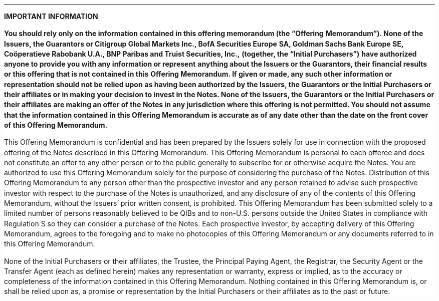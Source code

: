 
-----

**IMPORTANT INFORMATION**

**You should rely only on the information contained in this offering memorandum (the “Offering**
**Memorandum”). None of the Issuers, the Guarantors or Citigroup Global Markets Inc., BofA Securities Europe**
**SA, Goldman Sachs Bank Europe SE, Coöperatieve Rabobank U.A., BNP Paribas and Truist Securities, Inc.,**
**(together, the “Initial Purchasers”)** **have authorized anyone to provide you with any information or represent**
**anything about the Issuers or the Guarantors, their financial results or this offering that is not contained in this**
**Offering Memorandum. If given or made, any such other information or representation should not be relied upon**
**as having been authorized by the Issuers, the Guarantors or the Initial Purchasers or their affiliates or in making**
**your decision to invest in the Notes. None of the Issuers, the Guarantors or the Initial Purchasers or their affiliates**
**are making an offer of the Notes in any jurisdiction where this offering is not permitted. You should not assume**
**that the information contained in this Offering Memorandum is accurate as of any date other than the date on the**
**front cover of this Offering Memorandum.**

This Offering Memorandum is confidential and has been prepared by the Issuers solely for use in connection with
the proposed offering of the Notes described in this Offering Memorandum. This Offering Memorandum is personal to
each offeree and does not constitute an offer to any other person or to the public generally to subscribe for or otherwise
acquire the Notes. You are authorized to use this Offering Memorandum solely for the purpose of considering the purchase
of the Notes. Distribution of this Offering Memorandum to any person other than the prospective investor and any person
retained to advise such prospective investor with respect to the purchase of the Notes is unauthorized, and any disclosure
of any of the contents of this Offering Memorandum, without the Issuers’ prior written consent, is prohibited. This Offering
Memorandum has been submitted solely to a limited number of persons reasonably believed to be QIBs and to non-U.S.
persons outside the United States in compliance with Regulation S so they can consider a purchase of the Notes. Each
prospective investor, by accepting delivery of this Offering Memorandum, agrees to the foregoing and to make no
photocopies of this Offering Memorandum or any documents referred to in this Offering Memorandum.

None of the Initial Purchasers or their affiliates, the Trustee, the Principal Paying Agent, the Registrar, the Security
Agent or the Transfer Agent (each as defined herein) makes any representation or warranty, express or implied, as to the
accuracy or completeness of the information contained in this Offering Memorandum. Nothing contained in this Offering
Memorandum is, or shall be relied upon as, a promise or representation by the Initial Purchasers or their affiliates as to the
past or future.
